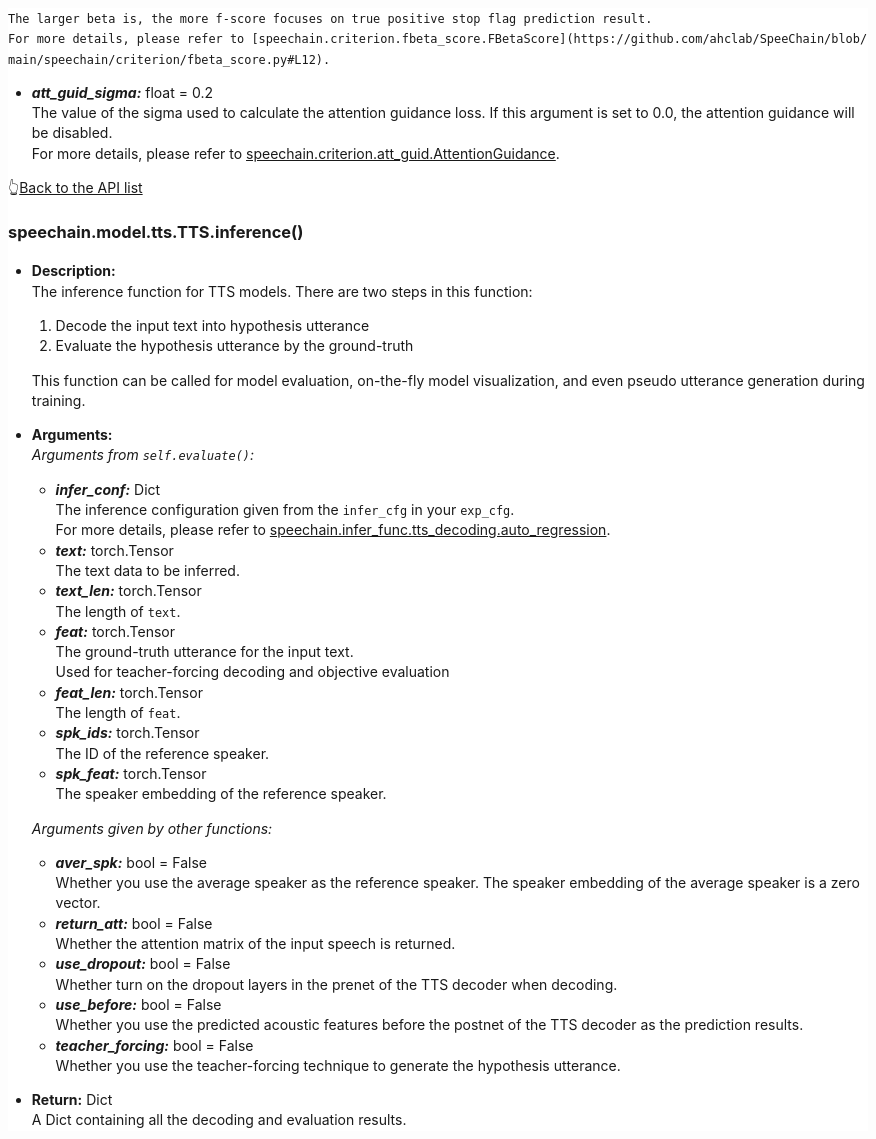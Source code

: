     The larger beta is, the more f-score focuses on true positive stop flag prediction result.  
    For more details, please refer to [speechain.criterion.fbeta_score.FBetaScore](https://github.com/ahclab/SpeeChain/blob/main/speechain/criterion/fbeta_score.py#L12).
  * _**att_guid_sigma:**_ float = 0.2  
    The value of the sigma used to calculate the attention guidance loss.
    If this argument is set to 0.0, the attention guidance will be disabled.  
    For more details, please refer to [speechain.criterion.att_guid.AttentionGuidance](https://github.com/ahclab/SpeeChain/blob/main/speechain/criterion/att_guid.py#L6).

👆[Back to the API list](https://github.com/ahclab/SpeeChain/tree/main/recipes/tts#api-document)

### speechain.model.tts.TTS.inference()
* **Description:**  
    The inference function for TTS models. There are two steps in this function:
    1. Decode the input text into hypothesis utterance
    2. Evaluate the hypothesis utterance by the ground-truth  

  This function can be called for model evaluation, on-the-fly model visualization, and even pseudo utterance generation during training.
* **Arguments:**  
  _Arguments from `self.evaluate()`:_  
  * _**infer_conf:**_ Dict  
    The inference configuration given from the `infer_cfg` in your `exp_cfg`.  
    For more details, please refer to [speechain.infer_func.tts_decoding.auto_regression](https://github.com/ahclab/SpeeChain/blob/main/speechain/infer_func/tts_decoding.py#L11).
  * _**text:**_ torch.Tensor  
    The text data to be inferred.
  * _**text_len:**_ torch.Tensor  
    The length of `text`.
  * _**feat:**_ torch.Tensor  
    The ground-truth utterance for the input text.  
    Used for teacher-forcing decoding and objective evaluation
  * _**feat_len:**_ torch.Tensor  
    The length of `feat`.
  * _**spk_ids:**_ torch.Tensor  
    The ID of the reference speaker.
  * _**spk_feat:**_ torch.Tensor  
    The speaker embedding of the reference speaker.

  _Arguments given by other functions:_  
  * _**aver_spk:**_ bool = False  
    Whether you use the average speaker as the reference speaker. 
    The speaker embedding of the average speaker is a zero vector.
  * _**return_att:**_ bool = False  
    Whether the attention matrix of the input speech is returned.
  * _**use_dropout:**_ bool = False  
    Whether turn on the dropout layers in the prenet of the TTS decoder when decoding.
  * _**use_before:**_ bool = False  
    Whether you use the predicted acoustic features before the postnet of the TTS decoder as the prediction results.
  * _**teacher_forcing:**_ bool = False  
    Whether you use the teacher-forcing technique to generate the hypothesis utterance.
* **Return:** Dict  
    A Dict containing all the decoding and evaluation results.

